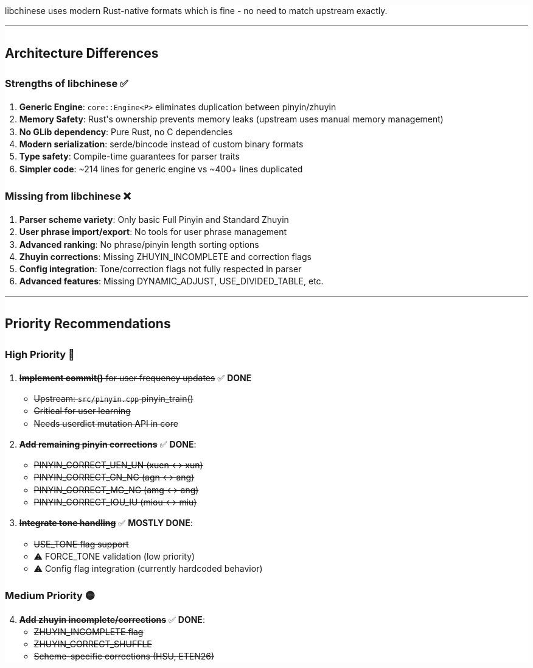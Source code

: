 libchinese uses modern Rust-native formats which is fine - no need to match upstream exactly.

---

## Architecture Differences

### Strengths of libchinese ✅

1. **Generic Engine**: `core::Engine<P>` eliminates duplication between pinyin/zhuyin
2. **Memory Safety**: Rust's ownership prevents memory leaks (upstream uses manual memory management)
3. **No GLib dependency**: Pure Rust, no C dependencies
4. **Modern serialization**: serde/bincode instead of custom binary formats
5. **Type safety**: Compile-time guarantees for parser traits
6. **Simpler code**: ~214 lines for generic engine vs ~400+ lines duplicated

### Missing from libchinese ❌

1. **Parser scheme variety**: Only basic Full Pinyin and Standard Zhuyin
2. **User phrase import/export**: No tools for user phrase management
3. **Advanced ranking**: No phrase/pinyin length sorting options
4. **Zhuyin corrections**: Missing ZHUYIN_INCOMPLETE and correction flags
5. **Config integration**: Tone/correction flags not fully respected in parser
6. **Advanced features**: Missing DYNAMIC_ADJUST, USE_DIVIDED_TABLE, etc.

---

## Priority Recommendations

### High Priority 🔴

1. ~~**Implement commit()** for user frequency updates~~ ✅ **DONE**
   - ~~Upstream: `src/pinyin.cpp` pinyin_train()~~
   - ~~Critical for user learning~~
   - ~~Needs userdict mutation API in core~~

2. ~~**Add remaining pinyin corrections**~~ ✅ **DONE**:
   - ~~PINYIN_CORRECT_UEN_UN (xuen ↔ xun)~~
   - ~~PINYIN_CORRECT_GN_NG (agn ↔ ang)~~
   - ~~PINYIN_CORRECT_MG_NG (amg ↔ ang)~~
   - ~~PINYIN_CORRECT_IOU_IU (miou ↔ miu)~~

3. ~~**Integrate tone handling**~~ ✅ **MOSTLY DONE**:
   - ~~USE_TONE flag support~~
   - ⚠️ FORCE_TONE validation (low priority)
   - ⚠️ Config flag integration (currently hardcoded behavior)

### Medium Priority 🟡

4. ~~**Add zhuyin incomplete/corrections**~~ ✅ **DONE**:
   - ~~ZHUYIN_INCOMPLETE flag~~
   - ~~ZHUYIN_CORRECT_SHUFFLE~~
   - ~~Scheme-specific corrections (HSU, ETEN26)~~
